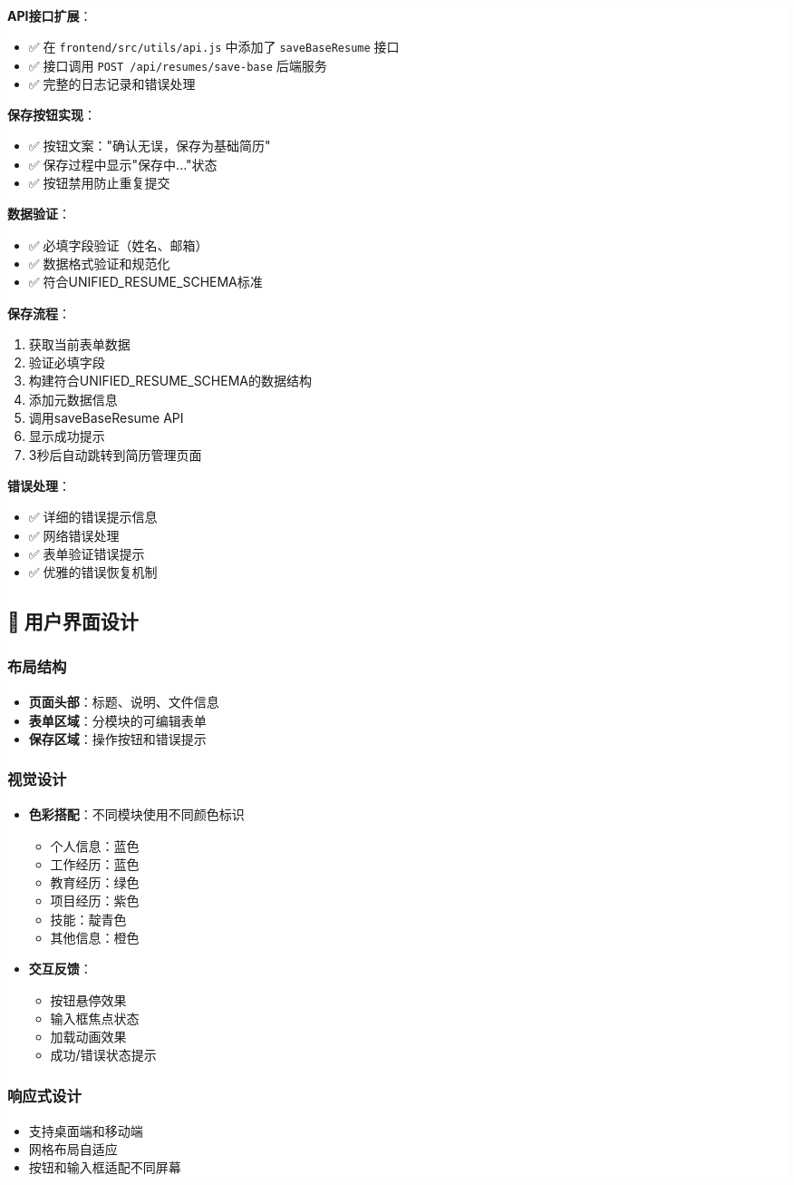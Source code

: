 **API接口扩展**：
- ✅ 在 `frontend/src/utils/api.js` 中添加了 `saveBaseResume` 接口
- ✅ 接口调用 `POST /api/resumes/save-base` 后端服务
- ✅ 完整的日志记录和错误处理

**保存按钮实现**：
- ✅ 按钮文案："确认无误，保存为基础简历"
- ✅ 保存过程中显示"保存中..."状态
- ✅ 按钮禁用防止重复提交

**数据验证**：
- ✅ 必填字段验证（姓名、邮箱）
- ✅ 数据格式验证和规范化
- ✅ 符合UNIFIED_RESUME_SCHEMA标准

**保存流程**：
1. 获取当前表单数据
2. 验证必填字段
3. 构建符合UNIFIED_RESUME_SCHEMA的数据结构
4. 添加元数据信息
5. 调用saveBaseResume API
6. 显示成功提示
7. 3秒后自动跳转到简历管理页面

**错误处理**：
- ✅ 详细的错误提示信息
- ✅ 网络错误处理
- ✅ 表单验证错误提示
- ✅ 优雅的错误恢复机制

## 🎨 用户界面设计

### 布局结构
- **页面头部**：标题、说明、文件信息
- **表单区域**：分模块的可编辑表单
- **保存区域**：操作按钮和错误提示

### 视觉设计
- **色彩搭配**：不同模块使用不同颜色标识
  - 个人信息：蓝色
  - 工作经历：蓝色
  - 教育经历：绿色
  - 项目经历：紫色
  - 技能：靛青色
  - 其他信息：橙色

- **交互反馈**：
  - 按钮悬停效果
  - 输入框焦点状态
  - 加载动画效果
  - 成功/错误状态提示

### 响应式设计
- 支持桌面端和移动端
- 网格布局自适应
- 按钮和输入框适配不同屏幕
